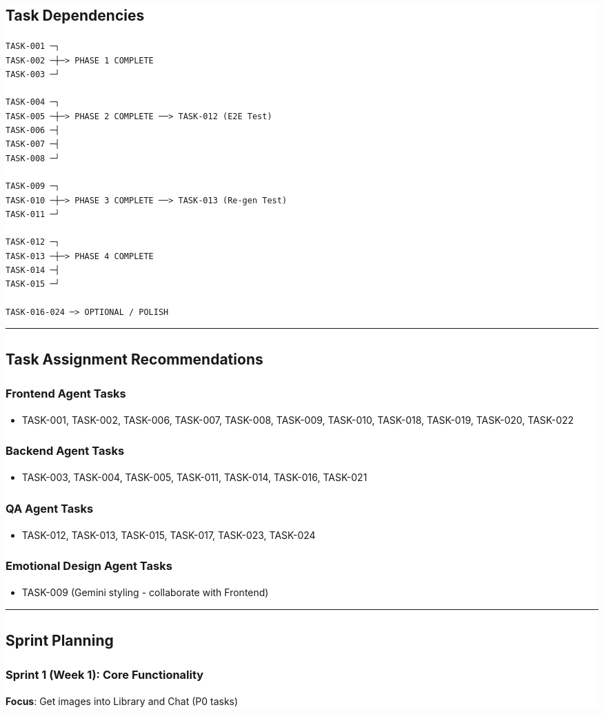 
## Task Dependencies

```
TASK-001 ─┐
TASK-002 ─┼─> PHASE 1 COMPLETE
TASK-003 ─┘

TASK-004 ─┐
TASK-005 ─┼─> PHASE 2 COMPLETE ──> TASK-012 (E2E Test)
TASK-006 ─┤
TASK-007 ─┤
TASK-008 ─┘

TASK-009 ─┐
TASK-010 ─┼─> PHASE 3 COMPLETE ──> TASK-013 (Re-gen Test)
TASK-011 ─┘

TASK-012 ─┐
TASK-013 ─┼─> PHASE 4 COMPLETE
TASK-014 ─┤
TASK-015 ─┘

TASK-016-024 ─> OPTIONAL / POLISH
```

---

## Task Assignment Recommendations

### Frontend Agent Tasks
- TASK-001, TASK-002, TASK-006, TASK-007, TASK-008, TASK-009, TASK-010, TASK-018, TASK-019, TASK-020, TASK-022

### Backend Agent Tasks
- TASK-003, TASK-004, TASK-005, TASK-011, TASK-014, TASK-016, TASK-021

### QA Agent Tasks
- TASK-012, TASK-013, TASK-015, TASK-017, TASK-023, TASK-024

### Emotional Design Agent Tasks
- TASK-009 (Gemini styling - collaborate with Frontend)

---

## Sprint Planning

### Sprint 1 (Week 1): Core Functionality
**Focus**: Get images into Library and Chat (P0 tasks)
